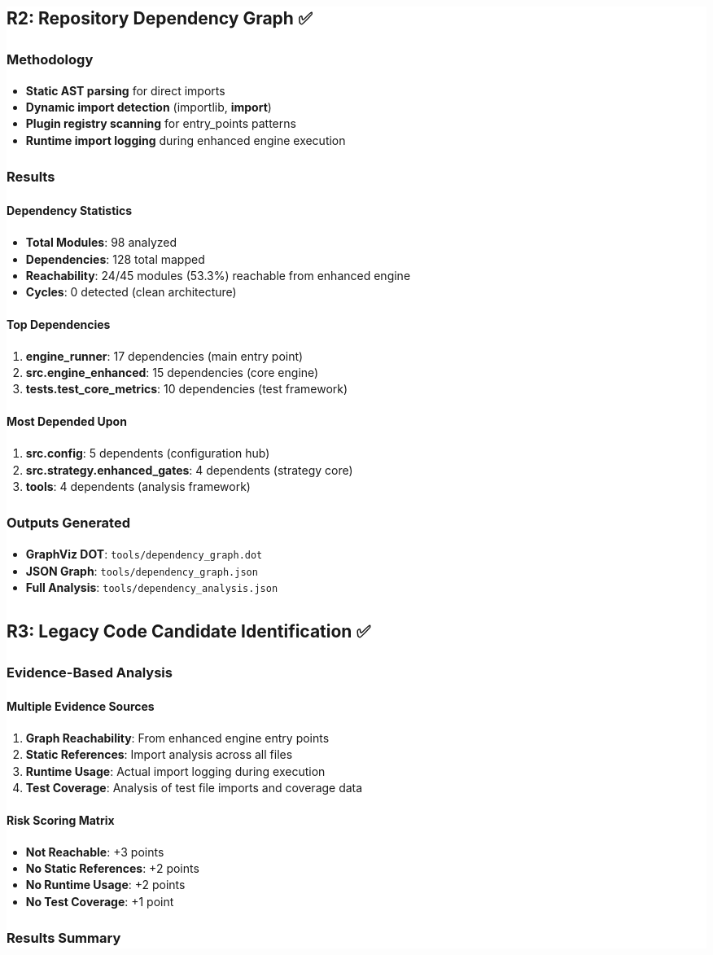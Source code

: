 ## R2: Repository Dependency Graph ✅

### Methodology
- **Static AST parsing** for direct imports
- **Dynamic import detection** (importlib, __import__)
- **Plugin registry scanning** for entry_points patterns
- **Runtime import logging** during enhanced engine execution

### Results

#### Dependency Statistics
- **Total Modules**: 98 analyzed
- **Dependencies**: 128 total mapped
- **Reachability**: 24/45 modules (53.3%) reachable from enhanced engine
- **Cycles**: 0 detected (clean architecture)

#### Top Dependencies
1. **engine_runner**: 17 dependencies (main entry point)
2. **src.engine_enhanced**: 15 dependencies (core engine)
3. **tests.test_core_metrics**: 10 dependencies (test framework)

#### Most Depended Upon
1. **src.config**: 5 dependents (configuration hub)
2. **src.strategy.enhanced_gates**: 4 dependents (strategy core)
3. **tools**: 4 dependents (analysis framework)

### Outputs Generated
- **GraphViz DOT**: `tools/dependency_graph.dot`
- **JSON Graph**: `tools/dependency_graph.json`
- **Full Analysis**: `tools/dependency_analysis.json`

## R3: Legacy Code Candidate Identification ✅

### Evidence-Based Analysis

#### Multiple Evidence Sources
1. **Graph Reachability**: From enhanced engine entry points
2. **Static References**: Import analysis across all files
3. **Runtime Usage**: Actual import logging during execution
4. **Test Coverage**: Analysis of test file imports and coverage data

#### Risk Scoring Matrix
- **Not Reachable**: +3 points
- **No Static References**: +2 points  
- **No Runtime Usage**: +2 points
- **No Test Coverage**: +1 point

### Results Summary
